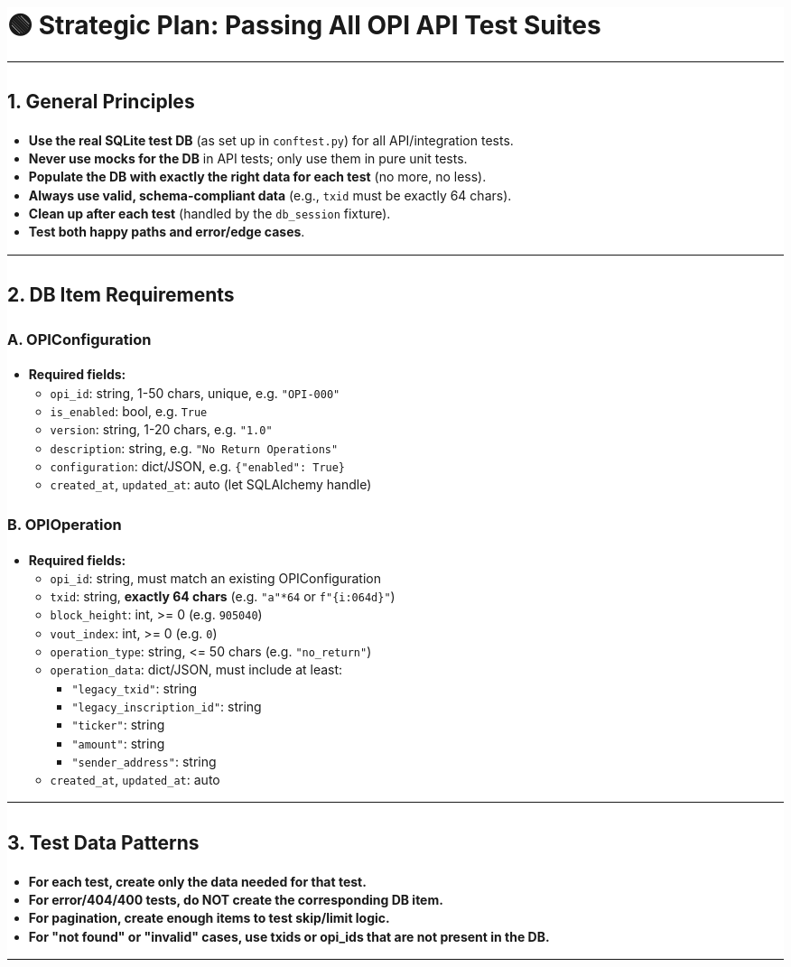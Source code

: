 # 🟢 **Strategic Plan: Passing All OPI API Test Suites**

---

## 1. **General Principles**

- **Use the real SQLite test DB** (as set up in `conftest.py`) for all API/integration tests.
- **Never use mocks for the DB** in API tests; only use them in pure unit tests.
- **Populate the DB with exactly the right data for each test** (no more, no less).
- **Always use valid, schema-compliant data** (e.g., `txid` must be exactly 64 chars).
- **Clean up after each test** (handled by the `db_session` fixture).
- **Test both happy paths and error/edge cases**.

---

## 2. **DB Item Requirements**

### **A. OPIConfiguration**

- **Required fields:**
  - `opi_id`: string, 1-50 chars, unique, e.g. `"OPI-000"`
  - `is_enabled`: bool, e.g. `True`
  - `version`: string, 1-20 chars, e.g. `"1.0"`
  - `description`: string, e.g. `"No Return Operations"`
  - `configuration`: dict/JSON, e.g. `{"enabled": True}`
  - `created_at`, `updated_at`: auto (let SQLAlchemy handle)

### **B. OPIOperation**

- **Required fields:**
  - `opi_id`: string, must match an existing OPIConfiguration
  - `txid`: string, **exactly 64 chars** (e.g. `"a"*64` or `f"{i:064d}"`)
  - `block_height`: int, >= 0 (e.g. `905040`)
  - `vout_index`: int, >= 0 (e.g. `0`)
  - `operation_type`: string, <= 50 chars (e.g. `"no_return"`)
  - `operation_data`: dict/JSON, must include at least:
    - `"legacy_txid"`: string
    - `"legacy_inscription_id"`: string
    - `"ticker"`: string
    - `"amount"`: string
    - `"sender_address"`: string
  - `created_at`, `updated_at`: auto

---

## 3. **Test Data Patterns**

- **For each test, create only the data needed for that test.**
- **For error/404/400 tests, do NOT create the corresponding DB item.**
- **For pagination, create enough items to test skip/limit logic.**
- **For "not found" or "invalid" cases, use txids or opi_ids that are not present in the DB.**

---